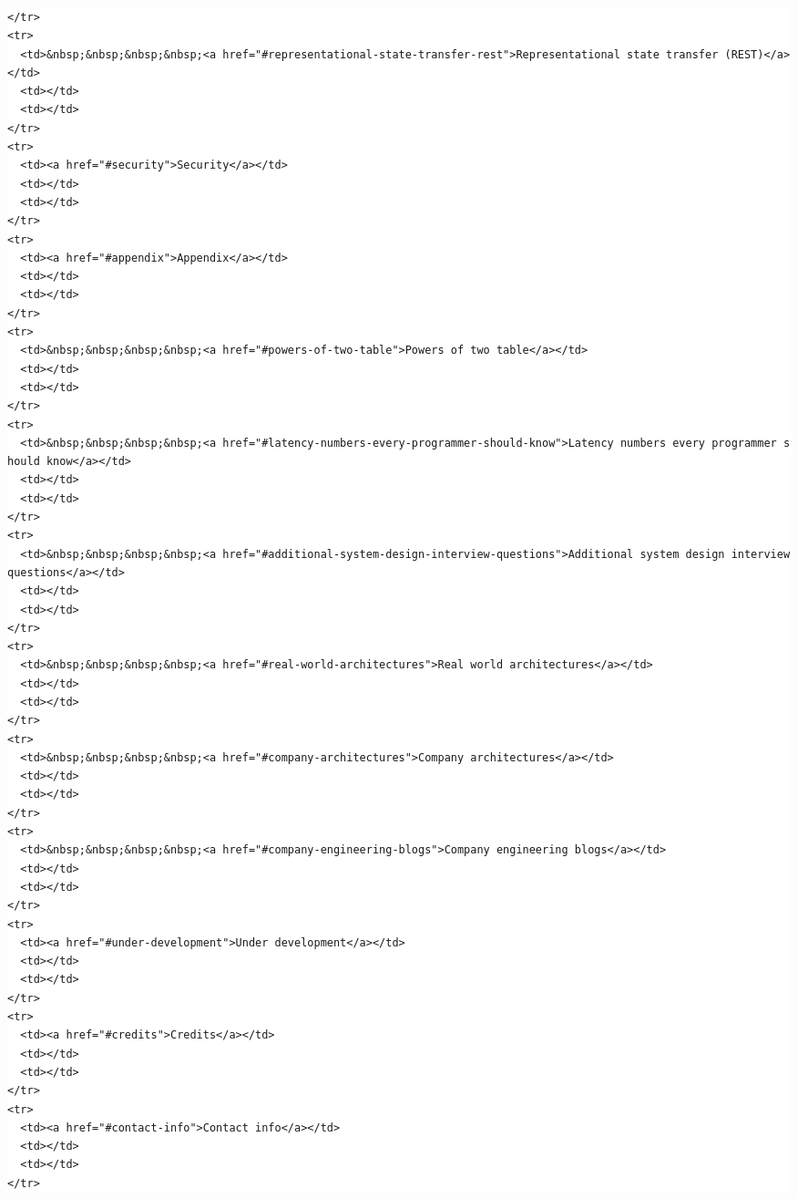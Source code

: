     </tr>
    <tr>
      <td>&nbsp;&nbsp;&nbsp;&nbsp;<a href="#representational-state-transfer-rest">Representational state transfer (REST)</a></td>
      <td></td>
      <td></td>
    </tr>
    <tr>
      <td><a href="#security">Security</a></td>
      <td></td>
      <td></td>
    </tr>
    <tr>
      <td><a href="#appendix">Appendix</a></td>
      <td></td>
      <td></td>
    </tr>
    <tr>
      <td>&nbsp;&nbsp;&nbsp;&nbsp;<a href="#powers-of-two-table">Powers of two table</a></td>
      <td></td>
      <td></td>
    </tr>
    <tr>
      <td>&nbsp;&nbsp;&nbsp;&nbsp;<a href="#latency-numbers-every-programmer-should-know">Latency numbers every programmer should know</a></td>
      <td></td>
      <td></td>
    </tr>
    <tr>
      <td>&nbsp;&nbsp;&nbsp;&nbsp;<a href="#additional-system-design-interview-questions">Additional system design interview questions</a></td>
      <td></td>
      <td></td>
    </tr>
    <tr>
      <td>&nbsp;&nbsp;&nbsp;&nbsp;<a href="#real-world-architectures">Real world architectures</a></td>
      <td></td>
      <td></td>
    </tr>
    <tr>
      <td>&nbsp;&nbsp;&nbsp;&nbsp;<a href="#company-architectures">Company architectures</a></td>
      <td></td>
      <td></td>
    </tr>
    <tr>
      <td>&nbsp;&nbsp;&nbsp;&nbsp;<a href="#company-engineering-blogs">Company engineering blogs</a></td>
      <td></td>
      <td></td>
    </tr>
    <tr>
      <td><a href="#under-development">Under development</a></td>
      <td></td>
      <td></td>
    </tr>
    <tr>
      <td><a href="#credits">Credits</a></td>
      <td></td>
      <td></td>
    </tr>
    <tr>
      <td><a href="#contact-info">Contact info</a></td>
      <td></td>
      <td></td>
    </tr>